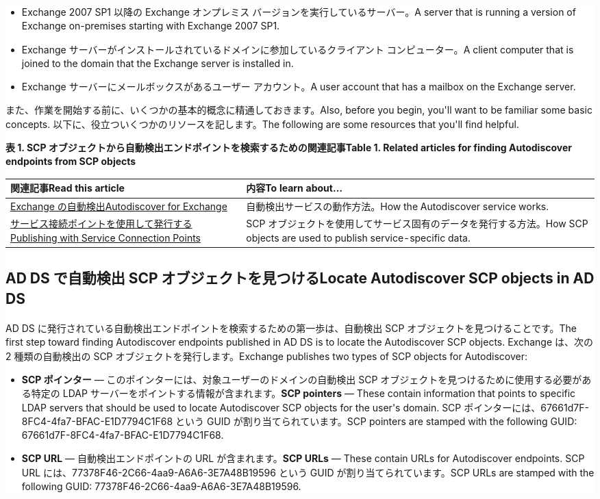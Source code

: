 - <span data-ttu-id="d1f3e-111">Exchange 2007 SP1 以降の Exchange オンプレミス バージョンを実行しているサーバー。</span><span class="sxs-lookup"><span data-stu-id="d1f3e-111">A server that is running a version of Exchange on-premises starting with Exchange 2007 SP1.</span></span>
    
- <span data-ttu-id="d1f3e-112">Exchange サーバーがインストールされているドメインに参加しているクライアント コンピューター。</span><span class="sxs-lookup"><span data-stu-id="d1f3e-112">A client computer that is joined to the domain that the Exchange server is installed in.</span></span>
    
- <span data-ttu-id="d1f3e-113">Exchange サーバーにメールボックスがあるユーザー アカウント。</span><span class="sxs-lookup"><span data-stu-id="d1f3e-113">A user account that has a mailbox on the Exchange server.</span></span> 
    
<span data-ttu-id="d1f3e-114">また、作業を開始する前に、いくつかの基本的概念に精通しておきます。</span><span class="sxs-lookup"><span data-stu-id="d1f3e-114">Also, before you begin, you'll want to be familiar some basic concepts.</span></span> <span data-ttu-id="d1f3e-115">以下に、役立ついくつかのリソースを記します。</span><span class="sxs-lookup"><span data-stu-id="d1f3e-115">The following are some resources that you'll find helpful.</span></span>
  
<span data-ttu-id="d1f3e-116">**表 1. SCP オブジェクトから自動検出エンドポイントを検索するための関連記事**</span><span class="sxs-lookup"><span data-stu-id="d1f3e-116">**Table 1. Related articles for finding Autodiscover endpoints from SCP objects**</span></span>

|<span data-ttu-id="d1f3e-117">**関連記事**</span><span class="sxs-lookup"><span data-stu-id="d1f3e-117">**Read this article**</span></span>|<span data-ttu-id="d1f3e-118">**内容**</span><span class="sxs-lookup"><span data-stu-id="d1f3e-118">**To learn about…**</span></span>|
|:-----|:-----|
|[<span data-ttu-id="d1f3e-119">Exchange の自動検出</span><span class="sxs-lookup"><span data-stu-id="d1f3e-119">Autodiscover for Exchange</span></span>](autodiscover-for-exchange.md) <br/> |<span data-ttu-id="d1f3e-120">自動検出サービスの動作方法。</span><span class="sxs-lookup"><span data-stu-id="d1f3e-120">How the Autodiscover service works.</span></span>  <br/> |
|[<span data-ttu-id="d1f3e-121">サービス接続ポイントを使用して発行する</span><span class="sxs-lookup"><span data-stu-id="d1f3e-121">Publishing with Service Connection Points</span></span>](https://msdn.microsoft.com/library/3544aa64-ecb0-48a1-ae49-05247a983842%28Office.15%29.aspx) <br/> |<span data-ttu-id="d1f3e-122">SCP オブジェクトを使用してサービス固有のデータを発行する方法。</span><span class="sxs-lookup"><span data-stu-id="d1f3e-122">How SCP objects are used to publish service-specific data.</span></span>  <br/> |
   
## <a name="locate-autodiscover-scp-objects-in-ad-ds"></a><span data-ttu-id="d1f3e-123">AD DS で自動検出 SCP オブジェクトを見つける</span><span class="sxs-lookup"><span data-stu-id="d1f3e-123">Locate Autodiscover SCP objects in AD DS</span></span>
<span data-ttu-id="d1f3e-124"><a name="bk_LocateScpObjects"> </a></span><span class="sxs-lookup"><span data-stu-id="d1f3e-124"><a name="bk_LocateScpObjects"> </a></span></span>

<span data-ttu-id="d1f3e-125">AD DS に発行されている自動検出エンドポイントを検索するための第一歩は、自動検出 SCP オブジェクトを見つけることです。</span><span class="sxs-lookup"><span data-stu-id="d1f3e-125">The first step toward finding Autodiscover endpoints published in AD DS is to locate the Autodiscover SCP objects.</span></span> <span data-ttu-id="d1f3e-126">Exchange は、次の 2 種類の自動検出の SCP オブジェクトを発行します。</span><span class="sxs-lookup"><span data-stu-id="d1f3e-126">Exchange publishes two types of SCP objects for Autodiscover:</span></span>
  
- <span data-ttu-id="d1f3e-127">**SCP ポインター** — このポインターには、対象ユーザーのドメインの自動検出 SCP オブジェクトを見つけるために使用する必要がある特定の LDAP サーバーをポイントする情報が含まれます。</span><span class="sxs-lookup"><span data-stu-id="d1f3e-127">**SCP pointers** — These contain information that points to specific LDAP servers that should be used to locate Autodiscover SCP objects for the user's domain.</span></span> <span data-ttu-id="d1f3e-128">SCP ポインターには、67661d7F-8FC4-4fa7-BFAC-E1D7794C1F68 という GUID が割り当てられています。</span><span class="sxs-lookup"><span data-stu-id="d1f3e-128">SCP pointers are stamped with the following GUID: 67661d7F-8FC4-4fa7-BFAC-E1D7794C1F68.</span></span> 
    
- <span data-ttu-id="d1f3e-129">**SCP URL** — 自動検出エンドポイントの URL が含まれます。</span><span class="sxs-lookup"><span data-stu-id="d1f3e-129">**SCP URLs** — These contain URLs for Autodiscover endpoints.</span></span> <span data-ttu-id="d1f3e-130">SCP URL には、77378F46-2C66-4aa9-A6A6-3E7A48B19596 という GUID が割り当てられています。</span><span class="sxs-lookup"><span data-stu-id="d1f3e-130">SCP URLs are stamped with the following GUID: 77378F46-2C66-4aa9-A6A6-3E7A48B19596.</span></span> 
    